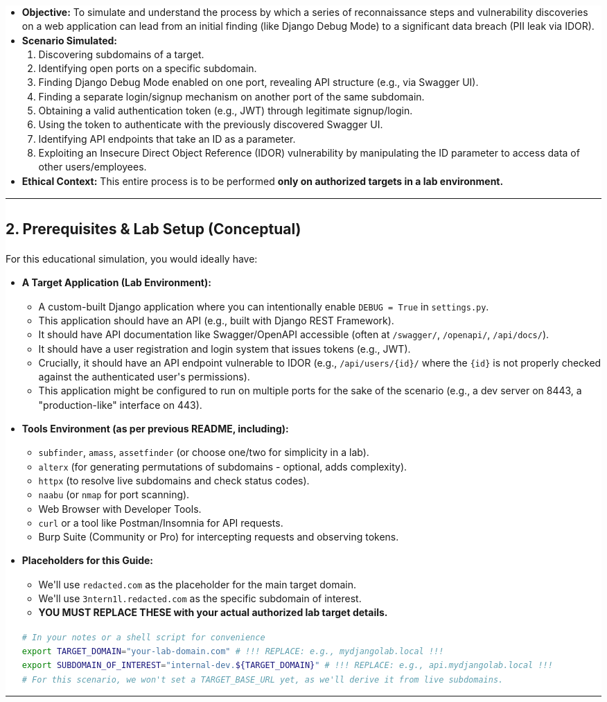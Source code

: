 *   **Objective:** To simulate and understand the process by which a series of reconnaissance steps and vulnerability discoveries on a web application can lead from an initial finding (like Django Debug Mode) to a significant data breach (PII leak via IDOR).
*   **Scenario Simulated:**
    1.  Discovering subdomains of a target.
    2.  Identifying open ports on a specific subdomain.
    3.  Finding Django Debug Mode enabled on one port, revealing API structure (e.g., via Swagger UI).
    4.  Finding a separate login/signup mechanism on another port of the same subdomain.
    5.  Obtaining a valid authentication token (e.g., JWT) through legitimate signup/login.
    6.  Using the token to authenticate with the previously discovered Swagger UI.
    7.  Identifying API endpoints that take an ID as a parameter.
    8.  Exploiting an Insecure Direct Object Reference (IDOR) vulnerability by manipulating the ID parameter to access data of other users/employees.
*   **Ethical Context:** This entire process is to be performed **only on authorized targets in a lab environment.**

---

## 2. Prerequisites & Lab Setup (Conceptual)

For this educational simulation, you would ideally have:

*   **A Target Application (Lab Environment):**
    *   A custom-built Django application where you can intentionally enable `DEBUG = True` in `settings.py`.
    *   This application should have an API (e.g., built with Django REST Framework).
    *   It should have API documentation like Swagger/OpenAPI accessible (often at `/swagger/`, `/openapi/`, `/api/docs/`).
    *   It should have a user registration and login system that issues tokens (e.g., JWT).
    *   Crucially, it should have an API endpoint vulnerable to IDOR (e.g., `/api/users/{id}/` where the `{id}` is not properly checked against the authenticated user's permissions).
    *   This application might be configured to run on multiple ports for the sake of the scenario (e.g., a dev server on 8443, a "production-like" interface on 443).
*   **Tools Environment (as per previous README, including):**
    *   `subfinder`, `amass`, `assetfinder` (or choose one/two for simplicity in a lab).
    *   `alterx` (for generating permutations of subdomains - optional, adds complexity).
    *   `httpx` (to resolve live subdomains and check status codes).
    *   `naabu` (or `nmap` for port scanning).
    *   Web Browser with Developer Tools.
    *   `curl` or a tool like Postman/Insomnia for API requests.
    *   Burp Suite (Community or Pro) for intercepting requests and observing tokens.
*   **Placeholders for this Guide:**
    *   We'll use `redacted.com` as the placeholder for the main target domain.
    *   We'll use `3ntern1l.redacted.com` as the specific subdomain of interest.
    *   **YOU MUST REPLACE THESE with your actual authorized lab target details.**

    ```bash
    # In your notes or a shell script for convenience
    export TARGET_DOMAIN="your-lab-domain.com" # !!! REPLACE: e.g., mydjangolab.local !!!
    export SUBDOMAIN_OF_INTEREST="internal-dev.${TARGET_DOMAIN}" # !!! REPLACE: e.g., api.mydjangolab.local !!!
    # For this scenario, we won't set a TARGET_BASE_URL yet, as we'll derive it from live subdomains.
    ```

---